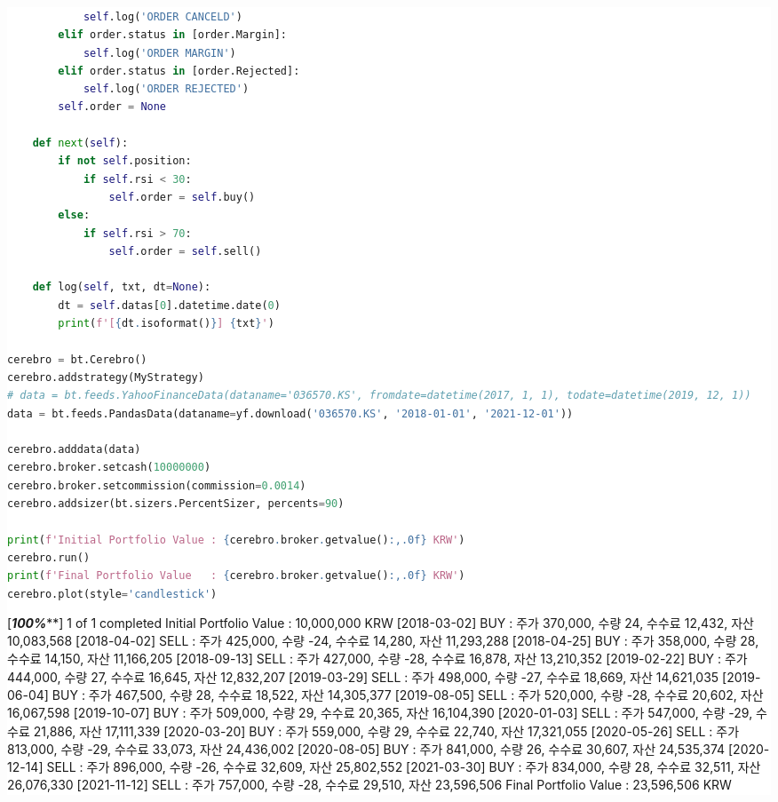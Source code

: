 ```py
            self.log('ORDER CANCELD')
        elif order.status in [order.Margin]:
            self.log('ORDER MARGIN')
        elif order.status in [order.Rejected]:
            self.log('ORDER REJECTED')
        self.order = None

    def next(self):
        if not self.position:
            if self.rsi < 30:
                self.order = self.buy()
        else:
            if self.rsi > 70:
                self.order = self.sell()

    def log(self, txt, dt=None):
        dt = self.datas[0].datetime.date(0)
        print(f'[{dt.isoformat()}] {txt}')

cerebro = bt.Cerebro()
cerebro.addstrategy(MyStrategy)
# data = bt.feeds.YahooFinanceData(dataname='036570.KS', fromdate=datetime(2017, 1, 1), todate=datetime(2019, 12, 1))
data = bt.feeds.PandasData(dataname=yf.download('036570.KS', '2018-01-01', '2021-12-01'))

cerebro.adddata(data)
cerebro.broker.setcash(10000000)
cerebro.broker.setcommission(commission=0.0014)
cerebro.addsizer(bt.sizers.PercentSizer, percents=90)

print(f'Initial Portfolio Value : {cerebro.broker.getvalue():,.0f} KRW')
cerebro.run()
print(f'Final Portfolio Value   : {cerebro.broker.getvalue():,.0f} KRW')
cerebro.plot(style='candlestick')
```

 

[*********************100%***********************] 1 of 1 completed
Initial Portfolio Value : 10,000,000 KRW
[2018-03-02] BUY : 주가 370,000, 수량 24, 수수료 12,432, 자산 10,083,568
[2018-04-02] SELL : 주가 425,000, 수량 -24, 수수료 14,280, 자산 11,293,288
[2018-04-25] BUY : 주가 358,000, 수량 28, 수수료 14,150, 자산 11,166,205
[2018-09-13] SELL : 주가 427,000, 수량 -28, 수수료 16,878, 자산 13,210,352
[2019-02-22] BUY : 주가 444,000, 수량 27, 수수료 16,645, 자산 12,832,207
[2019-03-29] SELL : 주가 498,000, 수량 -27, 수수료 18,669, 자산 14,621,035
[2019-06-04] BUY : 주가 467,500, 수량 28, 수수료 18,522, 자산 14,305,377
[2019-08-05] SELL : 주가 520,000, 수량 -28, 수수료 20,602, 자산 16,067,598
[2019-10-07] BUY : 주가 509,000, 수량 29, 수수료 20,365, 자산 16,104,390
[2020-01-03] SELL : 주가 547,000, 수량 -29, 수수료 21,886, 자산 17,111,339
[2020-03-20] BUY : 주가 559,000, 수량 29, 수수료 22,740, 자산 17,321,055
[2020-05-26] SELL : 주가 813,000, 수량 -29, 수수료 33,073, 자산 24,436,002
[2020-08-05] BUY : 주가 841,000, 수량 26, 수수료 30,607, 자산 24,535,374
[2020-12-14] SELL : 주가 896,000, 수량 -26, 수수료 32,609, 자산 25,802,552
[2021-03-30] BUY : 주가 834,000, 수량 28, 수수료 32,511, 자산 26,076,330
[2021-11-12] SELL : 주가 757,000, 수량 -28, 수수료 29,510, 자산 23,596,506
Final Portfolio Value  : 23,596,506 KRW
